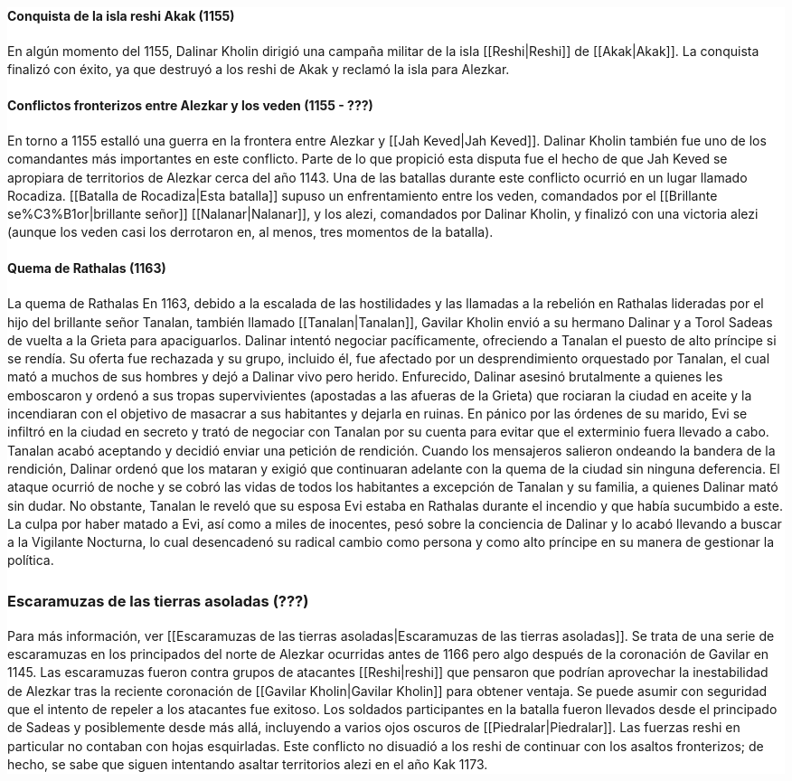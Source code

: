 #### Conquista de la isla reshi Akak (1155)
En algún momento del 1155, Dalinar Kholin dirigió una campaña militar de la isla [[Reshi\|Reshi]] de [[Akak\|Akak]]. La conquista finalizó con éxito, ya que destruyó a los reshi de Akak y reclamó la isla para Alezkar.

#### Conflictos fronterizos entre Alezkar y los veden (1155 - ???)
En torno a 1155 estalló una guerra en la frontera entre Alezkar y [[Jah Keved\|Jah Keved]]. Dalinar Kholin también fue uno de los comandantes más importantes en este conflicto. Parte de lo que propició esta disputa fue el hecho de que Jah Keved se apropiara de territorios de Alezkar cerca del año 1143.
Una de las batallas durante este conflicto ocurrió en un lugar llamado Rocadiza. [[Batalla de Rocadiza\|Esta batalla]] supuso un enfrentamiento entre los veden, comandados por el [[Brillante se%C3%B1or\|brillante señor]] [[Nalanar\|Nalanar]], y los alezi, comandados por Dalinar Kholin, y finalizó con una victoria alezi (aunque los veden casi los derrotaron en, al menos, tres momentos de la batalla).

#### Quema de Rathalas (1163)
  La quema de Rathalas
En 1163, debido a la escalada de las hostilidades y las llamadas a la rebelión en Rathalas lideradas por el hijo del brillante señor Tanalan, también llamado [[Tanalan\|Tanalan]], Gavilar Kholin envió a su hermano Dalinar y a Torol Sadeas de vuelta a la Grieta para apaciguarlos. Dalinar intentó negociar pacíficamente, ofreciendo a Tanalan el puesto de alto príncipe si se rendía. Su oferta fue rechazada y su grupo, incluido él, fue afectado por un desprendimiento orquestado por Tanalan, el cual mató a muchos de sus hombres y dejó a Dalinar vivo pero herido.
Enfurecido, Dalinar asesinó brutalmente a quienes les emboscaron y ordenó a sus tropas supervivientes (apostadas a las afueras de la Grieta) que rociaran la ciudad en aceite y la incendiaran con el objetivo de masacrar a sus habitantes y dejarla en ruinas. En pánico por las órdenes de su marido, Evi se infiltró en la ciudad en secreto y trató de negociar con Tanalan por su cuenta para evitar que el exterminio fuera llevado a cabo. Tanalan acabó aceptando y decidió enviar una petición de rendición.
Cuando los mensajeros salieron ondeando la bandera de la rendición, Dalinar ordenó que los mataran y exigió que continuaran adelante con la quema de la ciudad sin ninguna deferencia. El ataque ocurrió de noche y se cobró las vidas de todos los habitantes a excepción de Tanalan y su familia, a quienes Dalinar mató sin dudar. No obstante, Tanalan le reveló que su esposa Evi estaba en Rathalas durante el incendio y que había sucumbido a este.
La culpa por haber matado a Evi, así como a miles de inocentes, pesó sobre la conciencia de Dalinar y lo acabó llevando a buscar a la Vigilante Nocturna, lo cual desencadenó su radical cambio como persona y como alto príncipe en su manera de gestionar la política.

### Escaramuzas de las tierras asoladas (???)
Para más información, ver [[Escaramuzas de las tierras asoladas\|Escaramuzas de las tierras asoladas]].
Se trata de una serie de escaramuzas en los principados del norte de Alezkar ocurridas antes de 1166 pero algo después de la coronación de Gavilar en 1145. Las escaramuzas fueron contra grupos de atacantes [[Reshi\|reshi]] que pensaron que podrían aprovechar la inestabilidad de Alezkar tras la reciente coronación de [[Gavilar Kholin\|Gavilar Kholin]] para obtener ventaja. Se puede asumir con seguridad que el intento de repeler a los atacantes fue exitoso.
Los soldados participantes en la batalla fueron llevados desde el principado de Sadeas y posiblemente desde más allá, incluyendo a varios ojos oscuros de [[Piedralar\|Piedralar]]. Las fuerzas reshi en particular no contaban con hojas esquirladas.
Este conflicto no disuadió a los reshi de continuar con los asaltos fronterizos; de hecho, se sabe que siguen intentando asaltar territorios alezi en el año Kak 1173.
